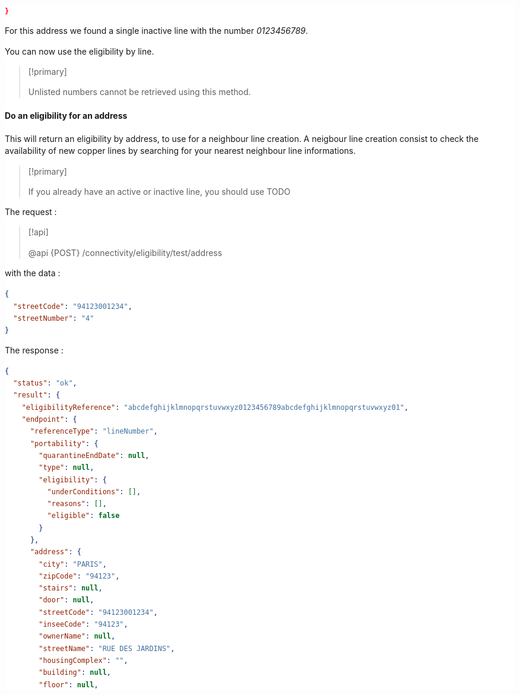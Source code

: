 ```json
}
```

For this address we found a single inactive line with the number *0123456789*.

You can now use the eligibility by line.

> [!primary]
>
> Unlisted numbers cannot be retrieved using this method.
>

#### Do an eligibility for an address <a name="eligibilityTestAddress">

This will return an eligibility by address, to use for a neighbour line creation.
A neigbour line creation consist to check the availability of new copper lines by searching for your nearest neighbour line informations.

> [!primary]
>
> If you already have an active or inactive line, you should use TODO
>

The request :

> [!api]
>
> @api {POST} /connectivity/eligibility/test/address
>

with the data :
```json
{
  "streetCode": "94123001234",
  "streetNumber": "4"
}
```

The response :
```json
{
  "status": "ok",
  "result": {
    "eligibilityReference": "abcdefghijklmnopqrstuvwxyz0123456789abcdefghijklmnopqrstuvwxyz01",
    "endpoint": {
      "referenceType": "lineNumber",
      "portability": {
        "quarantineEndDate": null,
        "type": null,
        "eligibility": {
          "underConditions": [],
          "reasons": [],
          "eligible": false
        }
      },
      "address": {
        "city": "PARIS",
        "zipCode": "94123",
        "stairs": null,
        "door": null,
        "streetCode": "94123001234",
        "inseeCode": "94123",
        "ownerName": null,
        "streetName": "RUE DES JARDINS",
        "housingComplex": "",
        "building": null,
        "floor": null,
```